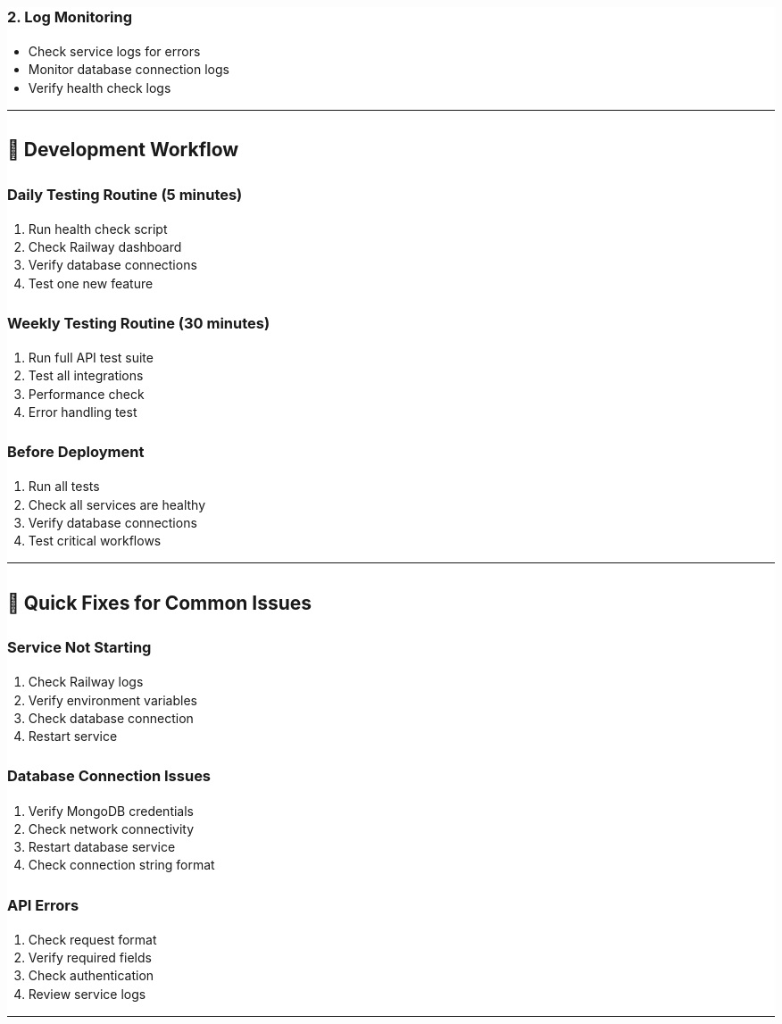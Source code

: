 ### **2. Log Monitoring**
- Check service logs for errors
- Monitor database connection logs
- Verify health check logs

---

## **🚀 Development Workflow**

### **Daily Testing Routine (5 minutes)**
1. Run health check script
2. Check Railway dashboard
3. Verify database connections
4. Test one new feature

### **Weekly Testing Routine (30 minutes)**
1. Run full API test suite
2. Test all integrations
3. Performance check
4. Error handling test

### **Before Deployment**
1. Run all tests
2. Check all services are healthy
3. Verify database connections
4. Test critical workflows

---

## **🔧 Quick Fixes for Common Issues**

### **Service Not Starting**
1. Check Railway logs
2. Verify environment variables
3. Check database connection
4. Restart service

### **Database Connection Issues**
1. Verify MongoDB credentials
2. Check network connectivity
3. Restart database service
4. Check connection string format

### **API Errors**
1. Check request format
2. Verify required fields
3. Check authentication
4. Review service logs

---